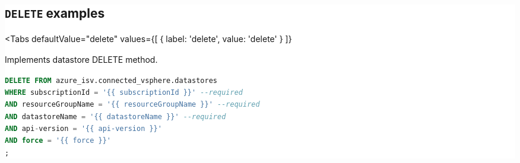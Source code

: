 
## `DELETE` examples

<Tabs
    defaultValue="delete"
    values={[
        { label: 'delete', value: 'delete' }
    ]}
>
<TabItem value="delete">

Implements datastore DELETE method.

```sql
DELETE FROM azure_isv.connected_vsphere.datastores
WHERE subscriptionId = '{{ subscriptionId }}' --required
AND resourceGroupName = '{{ resourceGroupName }}' --required
AND datastoreName = '{{ datastoreName }}' --required
AND api-version = '{{ api-version }}'
AND force = '{{ force }}'
;
```
</TabItem>
</Tabs>
